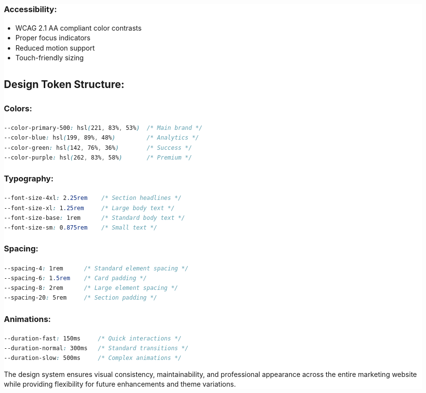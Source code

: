### **Accessibility:**
- WCAG 2.1 AA compliant color contrasts
- Proper focus indicators
- Reduced motion support
- Touch-friendly sizing

## Design Token Structure:

### **Colors:**
```css
--color-primary-500: hsl(221, 83%, 53%)  /* Main brand */
--color-blue: hsl(199, 89%, 48%)         /* Analytics */
--color-green: hsl(142, 76%, 36%)        /* Success */
--color-purple: hsl(262, 83%, 58%)       /* Premium */
```

### **Typography:**
```css
--font-size-4xl: 2.25rem    /* Section headlines */
--font-size-xl: 1.25rem     /* Large body text */
--font-size-base: 1rem      /* Standard body text */
--font-size-sm: 0.875rem    /* Small text */
```

### **Spacing:**
```css
--spacing-4: 1rem      /* Standard element spacing */
--spacing-6: 1.5rem    /* Card padding */
--spacing-8: 2rem      /* Large element spacing */
--spacing-20: 5rem     /* Section padding */
```

### **Animations:**
```css
--duration-fast: 150ms     /* Quick interactions */
--duration-normal: 300ms   /* Standard transitions */
--duration-slow: 500ms     /* Complex animations */
```

The design system ensures visual consistency, maintainability, and professional appearance across the entire marketing website while providing flexibility for future enhancements and theme variations.